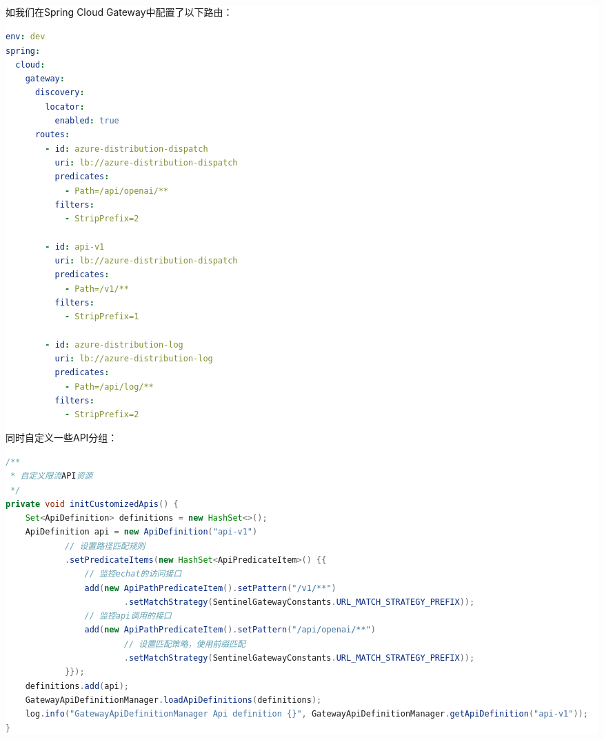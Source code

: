 如我们在Spring Cloud Gateway中配置了以下路由：

```yml
env: dev
spring:
  cloud:
    gateway:
      discovery:
        locator:
          enabled: true
      routes:
        - id: azure-distribution-dispatch
          uri: lb://azure-distribution-dispatch
          predicates:
            - Path=/api/openai/**
          filters:
            - StripPrefix=2
            
        - id: api-v1
          uri: lb://azure-distribution-dispatch
          predicates:
            - Path=/v1/**
          filters:
            - StripPrefix=1
        
        - id: azure-distribution-log
          uri: lb://azure-distribution-log
          predicates:
            - Path=/api/log/**
          filters:
            - StripPrefix=2
```

同时自定义一些API分组：

```java
/**
 * 自定义限流API资源
 */
private void initCustomizedApis() {
    Set<ApiDefinition> definitions = new HashSet<>();
    ApiDefinition api = new ApiDefinition("api-v1")
            // 设置路径匹配规则
            .setPredicateItems(new HashSet<ApiPredicateItem>() {{
                // 监控echat的访问接口
                add(new ApiPathPredicateItem().setPattern("/v1/**")
                        .setMatchStrategy(SentinelGatewayConstants.URL_MATCH_STRATEGY_PREFIX));
                // 监控api调用的接口
                add(new ApiPathPredicateItem().setPattern("/api/openai/**")
                        // 设置匹配策略，使用前缀匹配
                        .setMatchStrategy(SentinelGatewayConstants.URL_MATCH_STRATEGY_PREFIX));
            }});
    definitions.add(api);
    GatewayApiDefinitionManager.loadApiDefinitions(definitions);
    log.info("GatewayApiDefinitionManager Api definition {}", GatewayApiDefinitionManager.getApiDefinition("api-v1"));
}
```

